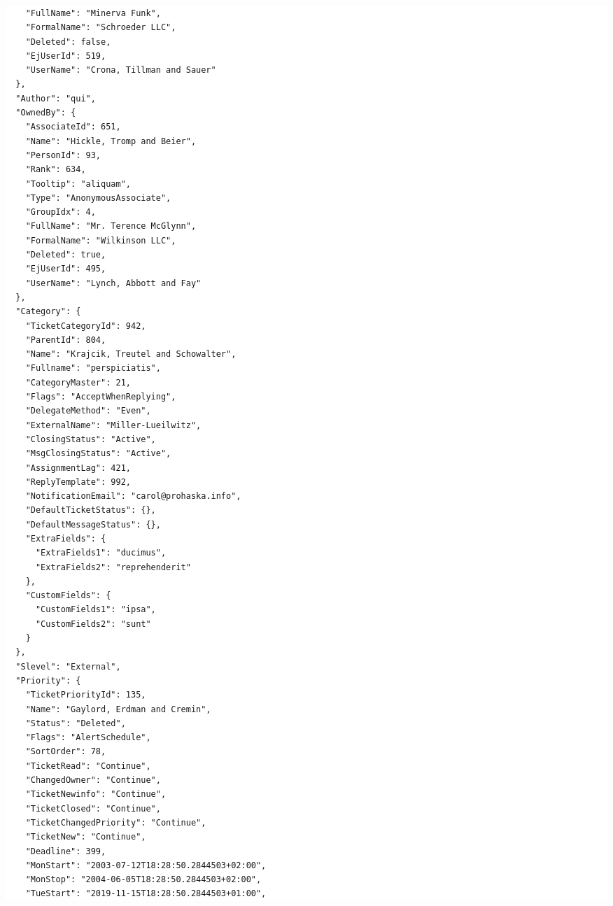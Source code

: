 ```http!
    "FullName": "Minerva Funk",
    "FormalName": "Schroeder LLC",
    "Deleted": false,
    "EjUserId": 519,
    "UserName": "Crona, Tillman and Sauer"
  },
  "Author": "qui",
  "OwnedBy": {
    "AssociateId": 651,
    "Name": "Hickle, Tromp and Beier",
    "PersonId": 93,
    "Rank": 634,
    "Tooltip": "aliquam",
    "Type": "AnonymousAssociate",
    "GroupIdx": 4,
    "FullName": "Mr. Terence McGlynn",
    "FormalName": "Wilkinson LLC",
    "Deleted": true,
    "EjUserId": 495,
    "UserName": "Lynch, Abbott and Fay"
  },
  "Category": {
    "TicketCategoryId": 942,
    "ParentId": 804,
    "Name": "Krajcik, Treutel and Schowalter",
    "Fullname": "perspiciatis",
    "CategoryMaster": 21,
    "Flags": "AcceptWhenReplying",
    "DelegateMethod": "Even",
    "ExternalName": "Miller-Lueilwitz",
    "ClosingStatus": "Active",
    "MsgClosingStatus": "Active",
    "AssignmentLag": 421,
    "ReplyTemplate": 992,
    "NotificationEmail": "carol@prohaska.info",
    "DefaultTicketStatus": {},
    "DefaultMessageStatus": {},
    "ExtraFields": {
      "ExtraFields1": "ducimus",
      "ExtraFields2": "reprehenderit"
    },
    "CustomFields": {
      "CustomFields1": "ipsa",
      "CustomFields2": "sunt"
    }
  },
  "Slevel": "External",
  "Priority": {
    "TicketPriorityId": 135,
    "Name": "Gaylord, Erdman and Cremin",
    "Status": "Deleted",
    "Flags": "AlertSchedule",
    "SortOrder": 78,
    "TicketRead": "Continue",
    "ChangedOwner": "Continue",
    "TicketNewinfo": "Continue",
    "TicketClosed": "Continue",
    "TicketChangedPriority": "Continue",
    "TicketNew": "Continue",
    "Deadline": 399,
    "MonStart": "2003-07-12T18:28:50.2844503+02:00",
    "MonStop": "2004-06-05T18:28:50.2844503+02:00",
    "TueStart": "2019-11-15T18:28:50.2844503+01:00",
```